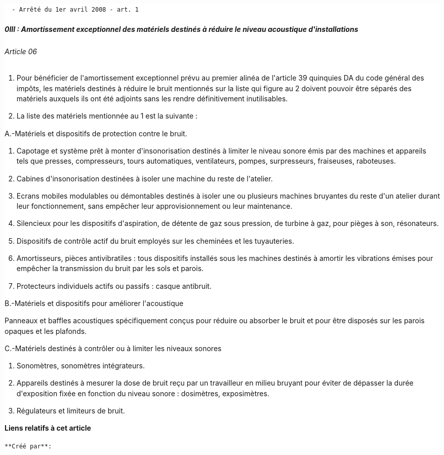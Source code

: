 	  - Arrêté du 1er avril 2008 - art. 1


##### 0III : Amortissement exceptionnel des matériels destinés à réduire le niveau acoustique d'installations

###### Article 06

1. Pour bénéficier de l'amortissement exceptionnel prévu au premier alinéa de l'article 39 quinquies DA du code général des
impôts, les matériels destinés à réduire le bruit mentionnés sur la liste qui figure au 2 doivent pouvoir être séparés des
matériels auxquels ils ont été adjoints sans les rendre définitivement inutilisables. 

2. La liste des matériels mentionnée au 1 est la suivante : 

A.-Matériels et dispositifs de protection contre le bruit. 

1. Capotage et système prêt à monter d'insonorisation destinés à limiter le niveau sonore émis par des machines et appareils
tels que presses, compresseurs, tours automatiques, ventilateurs, pompes, surpresseurs, fraiseuses, raboteuses. 

2. Cabines d'insonorisation destinées à isoler une machine du reste de l'atelier. 

3. Ecrans mobiles modulables ou démontables destinés à isoler une ou plusieurs machines bruyantes du reste d'un atelier
durant leur fonctionnement, sans empêcher leur approvisionnement ou leur maintenance. 

4. Silencieux pour les dispositifs d'aspiration, de détente de gaz sous pression, de turbine à gaz, pour pièges à son,
résonateurs. 

5. Dispositifs de contrôle actif du bruit employés sur les cheminées et les tuyauteries. 

6. Amortisseurs, pièces antivibratiles : tous dispositifs installés sous les machines destinés à amortir les vibrations
émises pour empêcher la transmission du bruit par les sols et parois. 

7. Protecteurs individuels actifs ou passifs : casque antibruit. 

B.-Matériels et dispositifs pour améliorer l'acoustique 

Panneaux et baffles acoustiques spécifiquement conçus pour réduire ou absorber le bruit et pour être disposés sur les parois
opaques et les plafonds. 

C.-Matériels destinés à contrôler ou à limiter les niveaux sonores 

1. Sonomètres, sonomètres intégrateurs. 

2. Appareils destinés à mesurer la dose de bruit reçu par un travailleur en milieu bruyant pour éviter de dépasser la durée
d'exposition fixée en fonction du niveau sonore : dosimètres, exposimètres. 

3. Régulateurs et limiteurs de bruit.

**Liens relatifs à cet article**

	**Créé par**:
